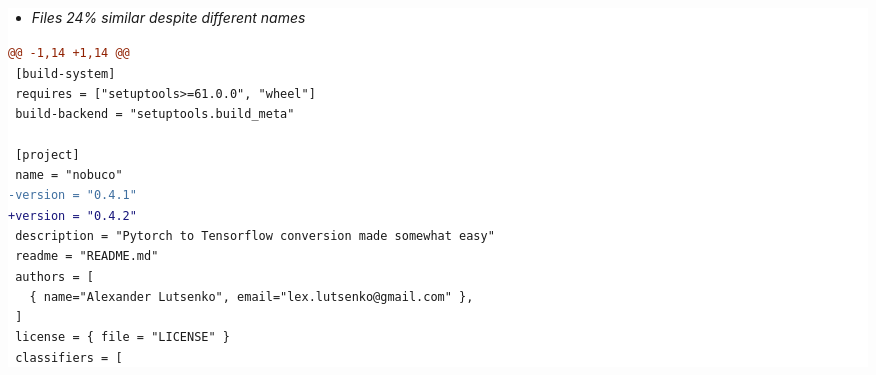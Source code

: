  * *Files 24% similar despite different names*

```diff
@@ -1,14 +1,14 @@
 [build-system]
 requires = ["setuptools>=61.0.0", "wheel"]
 build-backend = "setuptools.build_meta"
 
 [project]
 name = "nobuco"
-version = "0.4.1"
+version = "0.4.2"
 description = "Pytorch to Tensorflow conversion made somewhat easy"
 readme = "README.md"
 authors = [
   { name="Alexander Lutsenko", email="lex.lutsenko@gmail.com" },
 ]
 license = { file = "LICENSE" }
 classifiers = [
```

